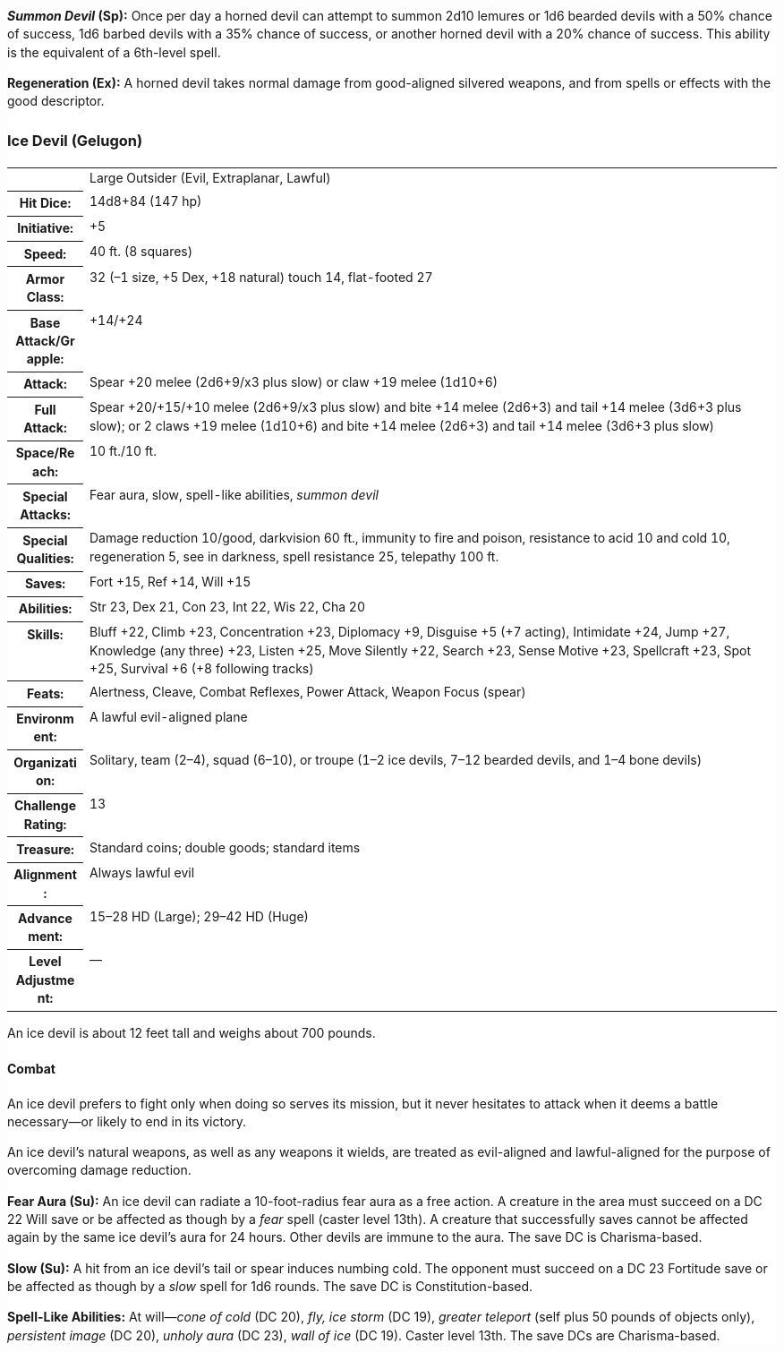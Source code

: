 **_Summon Devil_ (Sp):** Once per day a horned devil can attempt to summon 2d10 lemures or 1d6 bearded devils with a 50% chance of success, 1d6 barbed devils with a 35% chance of success, or another horned devil with a 20% chance of success. This ability is the equivalent of a 6th-level spell.

**Regeneration (Ex):** A horned devil takes normal damage from good-aligned silvered weapons, and from spells or effects with the good descriptor.

### Ice Devil (Gelugon)

<table data-debug="no-caption" class="full-width-table"><tbody><tr><td></td><td>Large Outsider (Evil, Extraplanar, Lawful)</td></tr><tr><th>Hit Dice:</th><td>14d8+84 (147 hp)</td></tr><tr><th>Initiative:</th><td>+5</td></tr><tr><th>Speed:</th><td>40 ft. (8 squares)</td></tr><tr><th>Armor Class:</th><td>32 (–1 size, +5 Dex, +18 natural) touch 14, flat-footed 27</td></tr><tr><th>Base Attack/Grapple:</th><td>+14/+24</td></tr><tr><th>Attack:</th><td>Spear +20 melee (2d6+9/x3 plus slow) or claw +19 melee (1d10+6)</td></tr><tr><th>Full Attack:</th><td>Spear +20/+15/+10 melee (2d6+9/x3 plus slow) and bite +14 melee (2d6+3) and tail +14 melee (3d6+3 plus slow); or 2 claws +19 melee (1d10+6) and bite +14 melee (2d6+3) and tail +14 melee (3d6+3 plus slow)</td></tr><tr><th>Space/Reach:</th><td>10 ft./10 ft.</td></tr><tr><th>Special Attacks:</th><td>Fear aura, slow, spell-like abilities, <i>summon devil</i></td></tr><tr><th>Special Qualities:</th><td>Damage reduction 10/good, darkvision 60 ft., immunity to fire and poison, resistance to acid 10 and cold 10, regeneration 5, see in darkness, spell resistance 25, telepathy 100 ft.</td></tr><tr><th>Saves:</th><td>Fort +15, Ref +14, Will +15</td></tr><tr><th>Abilities:</th><td>Str 23, Dex 21, Con 23, Int 22, Wis 22, Cha 20</td></tr><tr><th>Skills:</th><td>Bluff +22, Climb +23, Concentration +23, Diplomacy +9, Disguise +5 (+7 acting), Intimidate +24, Jump +27, Knowledge (any three) +23, Listen +25, Move Silently +22, Search +23, Sense Motive +23, Spellcraft +23, Spot +25, Survival +6 (+8 following tracks)</td></tr><tr><th>Feats:</th><td>Alertness, Cleave, Combat Reflexes, Power Attack, Weapon Focus (spear)</td></tr><tr><th>Environment:</th><td>A lawful evil-aligned plane</td></tr><tr><th>Organization:</th><td>Solitary, team (2–4), squad (6–10), or troupe (1–2 ice devils, 7–12 bearded devils, and 1–4 bone devils)</td></tr><tr><th>Challenge Rating:</th><td>13</td></tr><tr><th>Treasure:</th><td>Standard coins; double goods; standard items</td></tr><tr><th>Alignment:</th><td>Always lawful evil</td></tr><tr><th>Advancement:</th><td>15–28 HD (Large); 29–42 HD (Huge)</td></tr><tr><th>Level Adjustment:</th><td>—</td></tr></tbody></table>

An ice devil is about 12 feet tall and weighs about 700 pounds.

#### Combat

An ice devil prefers to fight only when doing so serves its mission, but it never hesitates to attack when it deems a battle necessary—or likely to end in its victory.

An ice devil’s natural weapons, as well as any weapons it wields, are treated as evil-aligned and lawful-aligned for the purpose of overcoming damage reduction.

**Fear Aura (Su):** An ice devil can radiate a 10-foot-radius fear aura as a free action. A creature in the area must succeed on a DC 22 Will save or be affected as though by a _fear_ spell (caster level 13th). A creature that successfully saves cannot be affected again by the same ice devil’s aura for 24 hours. Other devils are immune to the aura. The save DC is Charisma-based.

**Slow (Su):** A hit from an ice devil’s tail or spear induces numbing cold. The opponent must succeed on a DC 23 Fortitude save or be affected as though by a _slow_ spell for 1d6 rounds. The save DC is Constitution-based.

**Spell-Like Abilities:** At will—_cone of cold_ (DC 20), _fly, ice storm_ (DC 19), _greater teleport_ (self plus 50 pounds of objects only), _persistent image_ (DC 20), _unholy aura_ (DC 23), _wall of ice_ (DC 19). Caster level 13th. The save DCs are Charisma-based.
